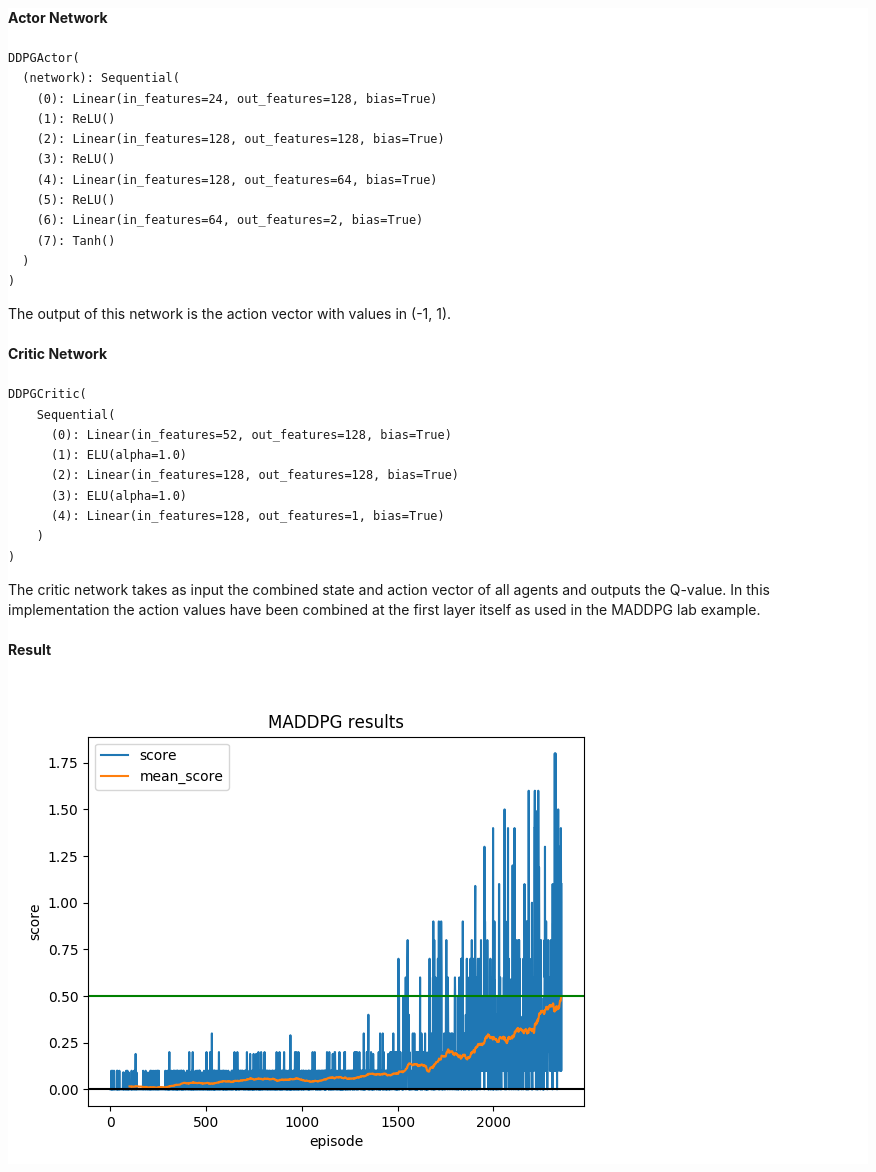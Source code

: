 #### Actor Network 

```
DDPGActor(
  (network): Sequential(
    (0): Linear(in_features=24, out_features=128, bias=True)
    (1): ReLU()
    (2): Linear(in_features=128, out_features=128, bias=True)
    (3): ReLU()
    (4): Linear(in_features=128, out_features=64, bias=True)
    (5): ReLU()
    (6): Linear(in_features=64, out_features=2, bias=True)
    (7): Tanh()
  )
)
```
The output of this network is the action vector with values in (-1, 1). 

#### Critic Network
```
DDPGCritic(
    Sequential(
      (0): Linear(in_features=52, out_features=128, bias=True)
      (1): ELU(alpha=1.0)
      (2): Linear(in_features=128, out_features=128, bias=True)
      (3): ELU(alpha=1.0)
      (4): Linear(in_features=128, out_features=1, bias=True)
    )
)
```
The critic network takes as input the combined state and action vector of all agents and 
outputs the Q-value.
In this implementation the action values have been combined at the 
first layer itself as used in the MADDPG lab example.

#### Result

![result maddpg](result.png)
